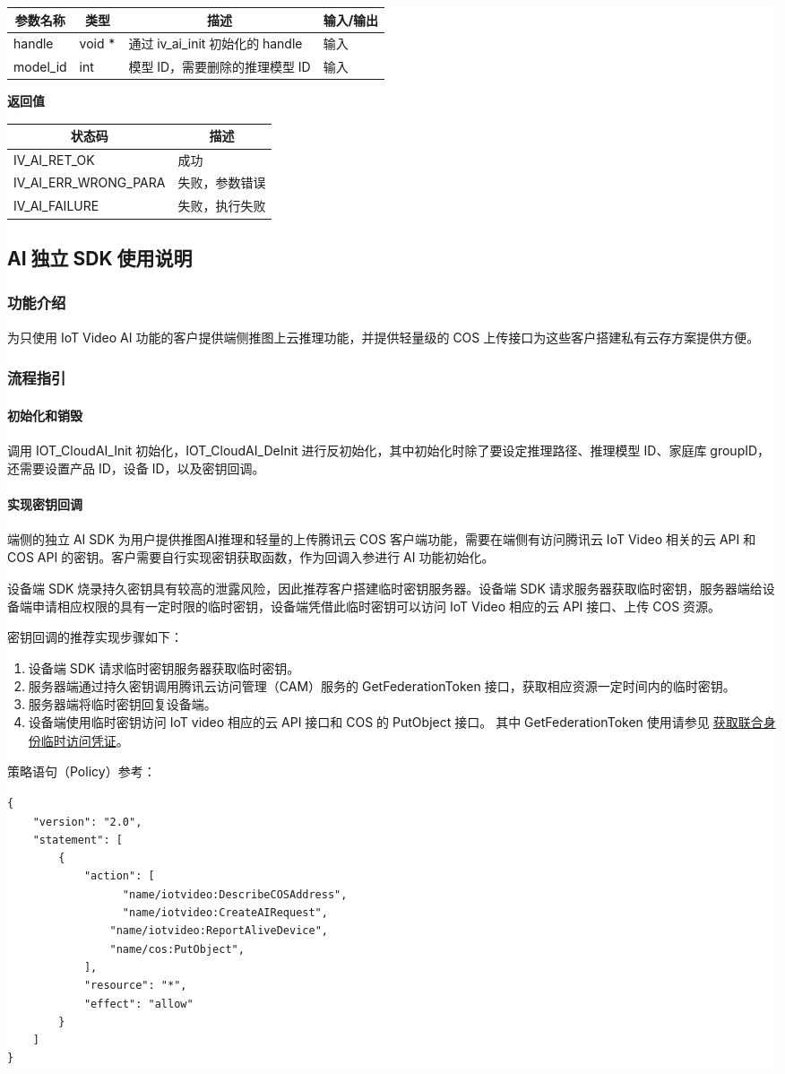 | 参数名称 | 类型 | 描述 | 输入/输出 |
|---------|---------|---------|-------|
| handle | void * | 通过 iv_ai_init 初始化的 handle | 输入 |
| model_id | int | 模型 ID，需要删除的推理模型 ID | 输入 |

**返回值**

| 状态码 | 描述 |
|---------|---------|
| IV_AI_RET_OK | 成功 |
| IV_AI_ERR_WRONG_PARA | 失败，参数错误 |
| IV_AI_FAILURE | 失败，执行失败 |

## AI 独立 SDK 使用说明
### 功能介绍
为只使用 IoT Video AI 功能的客户提供端侧推图上云推理功能，并提供轻量级的 COS 上传接口为这些客户搭建私有云存方案提供方便。

### 流程指引

#### 初始化和销毁
调用 IOT_CloudAI_Init 初始化，IOT_CloudAI_DeInit 进行反初始化，其中初始化时除了要设定推理路径、推理模型 ID、家庭库 groupID，还需要设置产品 ID，设备 ID，以及密钥回调。

#### 实现密钥回调
端侧的独立 AI SDK 为用户提供推图AI推理和轻量的上传腾讯云 COS 客户端功能，需要在端侧有访问腾讯云 IoT Video 相关的云 API 和 COS API 的密钥。客户需要自行实现密钥获取函数，作为回调入参进行 AI 功能初始化。

设备端 SDK 烧录持久密钥具有较高的泄露风险，因此推荐客户搭建临时密钥服务器。设备端 SDK 请求服务器获取临时密钥，服务器端给设备端申请相应权限的具有一定时限的临时密钥，设备端凭借此临时密钥可以访问 IoT Video 相应的云 API 接口、上传 COS 资源。

密钥回调的推荐实现步骤如下：
1. 设备端 SDK 请求临时密钥服务器获取临时密钥。
2. 服务器端通过持久密钥调用腾讯云访问管理（CAM）服务的 GetFederationToken 接口，获取相应资源一定时间内的临时密钥。
3. 服务器端将临时密钥回复设备端。
4. 设备端使用临时密钥访问 IoT video 相应的云 API 接口和 COS 的 PutObject 接口。
其中 GetFederationToken 使用请参见 [获取联合身份临时访问凭证](https://cloud.tencent.com/document/product/598/33416)。


策略语句（Policy）参考：
```
{
    "version": "2.0",
    "statement": [
        {
            "action": [
                  "name/iotvideo:DescribeCOSAddress",
                  "name/iotvideo:CreateAIRequest",
  				"name/iotvideo:ReportAliveDevice",
  				"name/cos:PutObject",
            ],
            "resource": "*",
            "effect": "allow"
        }
	]
}
```
